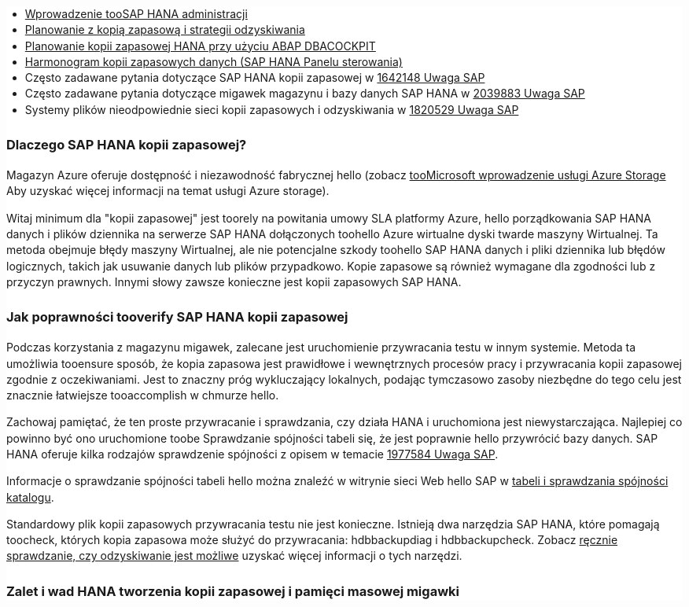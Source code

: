 - [Wprowadzenie tooSAP HANA administracji](https://help.sap.com/viewer/6b94445c94ae495c83a19646e7c3fd56/2.0.00/en-US)
- [Planowanie z kopią zapasową i strategii odzyskiwania](https://help.sap.com/saphelp_hanaplatform/helpdata/en/ef/085cd5949c40b788bba8fd3c65743e/content.htm)
- [Planowanie kopii zapasowej HANA przy użyciu ABAP DBACOCKPIT](http://www.hanatutorials.com/p/schedule-hana-backup-using-abap.html)
- [Harmonogram kopii zapasowych danych (SAP HANA Panelu sterowania)](http://help.sap.com/saphelp_hanaplatform/helpdata/en/6d/385fa14ef64a6bab2c97a3d3e40292/frameset.htm)
- Często zadawane pytania dotyczące SAP HANA kopii zapasowej w [1642148 Uwaga SAP](https://launchpad.support.sap.com/#/notes/1642148)
- Często zadawane pytania dotyczące migawek magazynu i bazy danych SAP HANA w [2039883 Uwaga SAP](https://launchpad.support.sap.com/#/notes/2039883)
- Systemy plików nieodpowiednie sieci kopii zapasowych i odzyskiwania w [1820529 Uwaga SAP](https://launchpad.support.sap.com/#/notes/1820529)

### <a name="why-sap-hana-backup"></a>Dlaczego SAP HANA kopii zapasowej?

Magazyn Azure oferuje dostępność i niezawodność fabrycznej hello (zobacz [tooMicrosoft wprowadzenie usługi Azure Storage](../../../storage/common/storage-introduction.md) Aby uzyskać więcej informacji na temat usługi Azure storage).

Witaj minimum dla &quot;kopii zapasowej&quot; jest toorely na powitania umowy SLA platformy Azure, hello porządkowania SAP HANA danych i plików dziennika na serwerze SAP HANA dołączonych toohello Azure wirtualne dyski twarde maszyny Wirtualnej. Ta metoda obejmuje błędy maszyny Wirtualnej, ale nie potencjalne szkody toohello SAP HANA danych i pliki dziennika lub błędów logicznych, takich jak usuwanie danych lub plików przypadkowo. Kopie zapasowe są również wymagane dla zgodności lub z przyczyn prawnych. Innymi słowy zawsze konieczne jest kopii zapasowych SAP HANA.

### <a name="how-tooverify-correctness-of-sap-hana-backup"></a>Jak poprawności tooverify SAP HANA kopii zapasowej
Podczas korzystania z magazynu migawek, zalecane jest uruchomienie przywracania testu w innym systemie. Metoda ta umożliwia tooensure sposób, że kopia zapasowa jest prawidłowe i wewnętrznych procesów pracy i przywracania kopii zapasowej zgodnie z oczekiwaniami. Jest to znaczny próg wykluczający lokalnych, podając tymczasowo zasoby niezbędne do tego celu jest znacznie łatwiejsze tooaccomplish w chmurze hello.

Zachowaj pamiętać, że ten proste przywracanie i sprawdzania, czy działa HANA i uruchomiona jest niewystarczająca. Najlepiej co powinno być ono uruchomione toobe Sprawdzanie spójności tabeli się, że jest poprawnie hello przywrócić bazy danych. SAP HANA oferuje kilka rodzajów sprawdzenie spójności z opisem w temacie [1977584 Uwaga SAP](https://launchpad.support.sap.com/#/notes/1977584).

Informacje o sprawdzanie spójności tabeli hello można znaleźć w witrynie sieci Web hello SAP w [tabeli i sprawdzania spójności katalogu](http://help.sap.com/saphelp_hanaplatform/helpdata/en/25/84ec2e324d44529edc8221956359ea/content.htm#loio9357bf52c7324bee9567dca417ad9f8b).

Standardowy plik kopii zapasowych przywracania testu nie jest konieczne. Istnieją dwa narzędzia SAP HANA, które pomagają toocheck, których kopia zapasowa może służyć do przywracania: hdbbackupdiag i hdbbackupcheck. Zobacz [ręcznie sprawdzanie, czy odzyskiwanie jest możliwe](https://help.sap.com/saphelp_hanaplatform/helpdata/en/77/522ef1e3cb4d799bab33e0aeb9c93b/content.htm) uzyskać więcej informacji o tych narzędzi.

### <a name="pros-and-cons-of-hana-backup-versus-storage-snapshot"></a>Zalet i wad HANA tworzenia kopii zapasowej i pamięci masowej migawki

